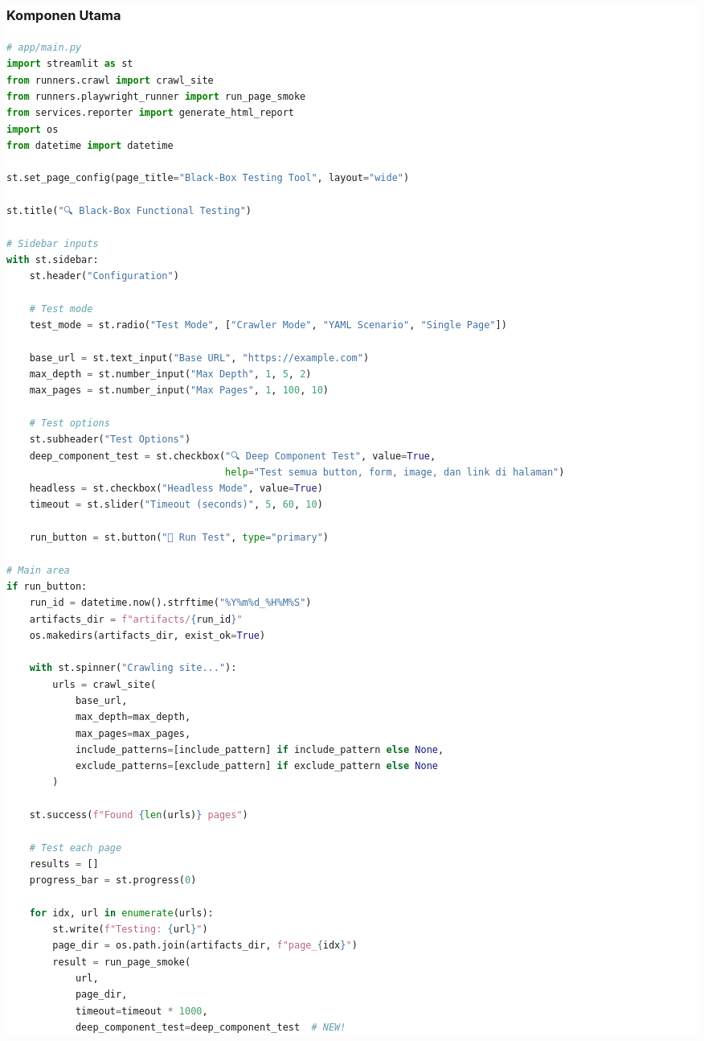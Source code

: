 ### Komponen Utama
```python
# app/main.py
import streamlit as st
from runners.crawl import crawl_site
from runners.playwright_runner import run_page_smoke
from services.reporter import generate_html_report
import os
from datetime import datetime

st.set_page_config(page_title="Black-Box Testing Tool", layout="wide")

st.title("🔍 Black-Box Functional Testing")

# Sidebar inputs
with st.sidebar:
    st.header("Configuration")
    
    # Test mode
    test_mode = st.radio("Test Mode", ["Crawler Mode", "YAML Scenario", "Single Page"])
    
    base_url = st.text_input("Base URL", "https://example.com")
    max_depth = st.number_input("Max Depth", 1, 5, 2)
    max_pages = st.number_input("Max Pages", 1, 100, 10)
    
    # Test options
    st.subheader("Test Options")
    deep_component_test = st.checkbox("🔍 Deep Component Test", value=True, 
                                      help="Test semua button, form, image, dan link di halaman")
    headless = st.checkbox("Headless Mode", value=True)
    timeout = st.slider("Timeout (seconds)", 5, 60, 10)
    
    run_button = st.button("🚀 Run Test", type="primary")

# Main area
if run_button:
    run_id = datetime.now().strftime("%Y%m%d_%H%M%S")
    artifacts_dir = f"artifacts/{run_id}"
    os.makedirs(artifacts_dir, exist_ok=True)
    
    with st.spinner("Crawling site..."):
        urls = crawl_site(
            base_url,
            max_depth=max_depth,
            max_pages=max_pages,
            include_patterns=[include_pattern] if include_pattern else None,
            exclude_patterns=[exclude_pattern] if exclude_pattern else None
        )
    
    st.success(f"Found {len(urls)} pages")
    
    # Test each page
    results = []
    progress_bar = st.progress(0)
    
    for idx, url in enumerate(urls):
        st.write(f"Testing: {url}")
        page_dir = os.path.join(artifacts_dir, f"page_{idx}")
        result = run_page_smoke(
            url, 
            page_dir,
            timeout=timeout * 1000,
            deep_component_test=deep_component_test  # NEW!
```